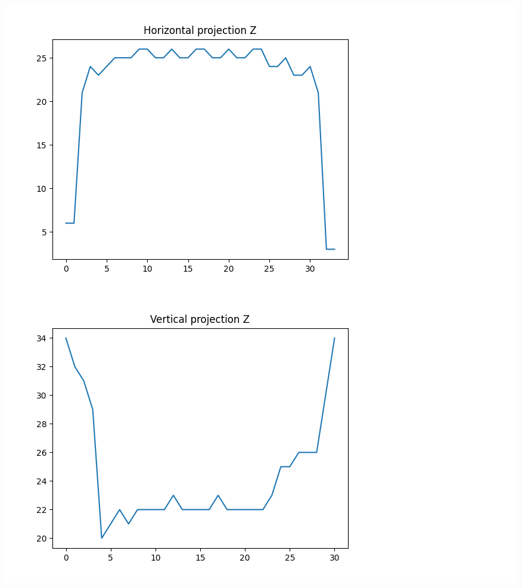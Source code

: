 ![Ζ](./resources/images/letter_Ζ/horizontal_projection_Ζ.png)  
![Ζ](./resources/images/letter_Ζ/vertical_projection_Ζ.png)  
